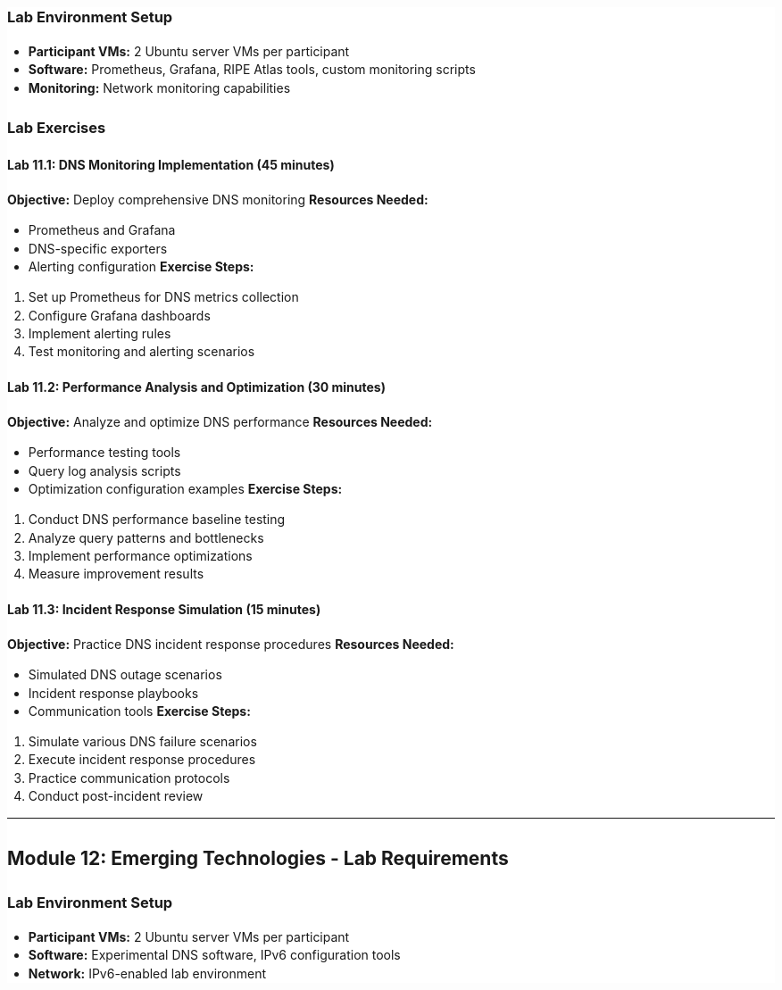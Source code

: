 ### Lab Environment Setup
- **Participant VMs:** 2 Ubuntu server VMs per participant
- **Software:** Prometheus, Grafana, RIPE Atlas tools, custom monitoring scripts
- **Monitoring:** Network monitoring capabilities

### Lab Exercises

#### Lab 11.1: DNS Monitoring Implementation (45 minutes)
**Objective:** Deploy comprehensive DNS monitoring
**Resources Needed:**
- Prometheus and Grafana
- DNS-specific exporters
- Alerting configuration
**Exercise Steps:**
1. Set up Prometheus for DNS metrics collection
2. Configure Grafana dashboards
3. Implement alerting rules
4. Test monitoring and alerting scenarios

#### Lab 11.2: Performance Analysis and Optimization (30 minutes)
**Objective:** Analyze and optimize DNS performance
**Resources Needed:**
- Performance testing tools
- Query log analysis scripts
- Optimization configuration examples
**Exercise Steps:**
1. Conduct DNS performance baseline testing
2. Analyze query patterns and bottlenecks
3. Implement performance optimizations
4. Measure improvement results

#### Lab 11.3: Incident Response Simulation (15 minutes)
**Objective:** Practice DNS incident response procedures
**Resources Needed:**
- Simulated DNS outage scenarios
- Incident response playbooks
- Communication tools
**Exercise Steps:**
1. Simulate various DNS failure scenarios
2. Execute incident response procedures
3. Practice communication protocols
4. Conduct post-incident review

---

## Module 12: Emerging Technologies - Lab Requirements

### Lab Environment Setup
- **Participant VMs:** 2 Ubuntu server VMs per participant
- **Software:** Experimental DNS software, IPv6 configuration tools
- **Network:** IPv6-enabled lab environment
